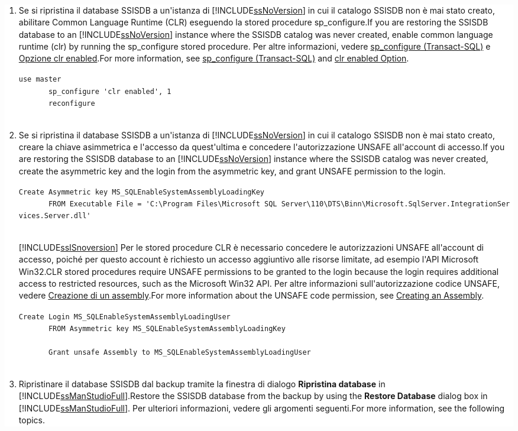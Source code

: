1.  <span data-ttu-id="5170e-133">Se si ripristina il database SSISDB a un'istanza di [!INCLUDE[ssNoVersion](../includes/ssnoversion-md.md)] in cui il catalogo SSISDB non è mai stato creato, abilitare Common Language Runtime (CLR) eseguendo la stored procedure sp_configure.</span><span class="sxs-lookup"><span data-stu-id="5170e-133">If you are restoring the SSISDB database to an [!INCLUDE[ssNoVersion](../includes/ssnoversion-md.md)] instance where the SSISDB catalog was never created, enable common language runtime (clr) by running the sp_configure stored procedure.</span></span> <span data-ttu-id="5170e-134">Per altre informazioni, vedere [sp_configure &#40;Transact-SQL&#41;](/sql/relational-databases/system-stored-procedures/sp-configure-transact-sql) e [Opzione clr enabled](https://go.microsoft.com/fwlink/?LinkId=231855).</span><span class="sxs-lookup"><span data-stu-id="5170e-134">For more information, see [sp_configure &#40;Transact-SQL&#41;](/sql/relational-databases/system-stored-procedures/sp-configure-transact-sql) and [clr enabled Option](https://go.microsoft.com/fwlink/?LinkId=231855).</span></span>  
  
    ```  
    use master   
           sp_configure 'clr enabled', 1  
           reconfigure  
  
    ```  
  
2.  <span data-ttu-id="5170e-135">Se si ripristina il database SSISDB a un'istanza di [!INCLUDE[ssNoVersion](../includes/ssnoversion-md.md)] in cui il catalogo SSISDB non è mai stato creato, creare la chiave asimmetrica e l'accesso da quest'ultima e concedere l'autorizzazione UNSAFE all'account di accesso.</span><span class="sxs-lookup"><span data-stu-id="5170e-135">If you are restoring the SSISDB database to an [!INCLUDE[ssNoVersion](../includes/ssnoversion-md.md)] instance where the SSISDB catalog was never created, create the asymmetric key and the login from the asymmetric key, and grant UNSAFE permission to the login.</span></span>  
  
    ```  
    Create Asymmetric key MS_SQLEnableSystemAssemblyLoadingKey  
           FROM Executable File = 'C:\Program Files\Microsoft SQL Server\110\DTS\Binn\Microsoft.SqlServer.IntegrationServices.Server.dll'  
  
    ```  
  
     [!INCLUDE[ssISnoversion](../includes/ssisnoversion-md.md)] <span data-ttu-id="5170e-136">Per le stored procedure CLR è necessario concedere le autorizzazioni UNSAFE all'account di accesso, poiché per questo account è richiesto un accesso aggiuntivo alle risorse limitate, ad esempio l'API Microsoft Win32.</span><span class="sxs-lookup"><span data-stu-id="5170e-136">CLR stored procedures require UNSAFE permissions to be granted to the login because the login requires additional access to restricted resources, such as the Microsoft Win32 API.</span></span> <span data-ttu-id="5170e-137">Per altre informazioni sull'autorizzazione codice UNSAFE, vedere [Creazione di un assembly](../relational-databases/clr-integration/assemblies/creating-an-assembly.md).</span><span class="sxs-lookup"><span data-stu-id="5170e-137">For more information about the UNSAFE code permission, see [Creating an Assembly](../relational-databases/clr-integration/assemblies/creating-an-assembly.md).</span></span>  
  
    ```  
    Create Login MS_SQLEnableSystemAssemblyLoadingUser  
           FROM Asymmetric key MS_SQLEnableSystemAssemblyLoadingKey   
  
           Grant unsafe Assembly to MS_SQLEnableSystemAssemblyLoadingUser  
  
    ```  
  
3.  <span data-ttu-id="5170e-138">Ripristinare il database SSISDB dal backup tramite la finestra di dialogo **Ripristina database** in [!INCLUDE[ssManStudioFull](../includes/ssmanstudiofull-md.md)].</span><span class="sxs-lookup"><span data-stu-id="5170e-138">Restore the SSISDB database from the backup by using the **Restore Database** dialog box in [!INCLUDE[ssManStudioFull](../includes/ssmanstudiofull-md.md)].</span></span> <span data-ttu-id="5170e-139">Per ulteriori informazioni, vedere gli argomenti seguenti.</span><span class="sxs-lookup"><span data-stu-id="5170e-139">For more information, see the following topics.</span></span>  
  